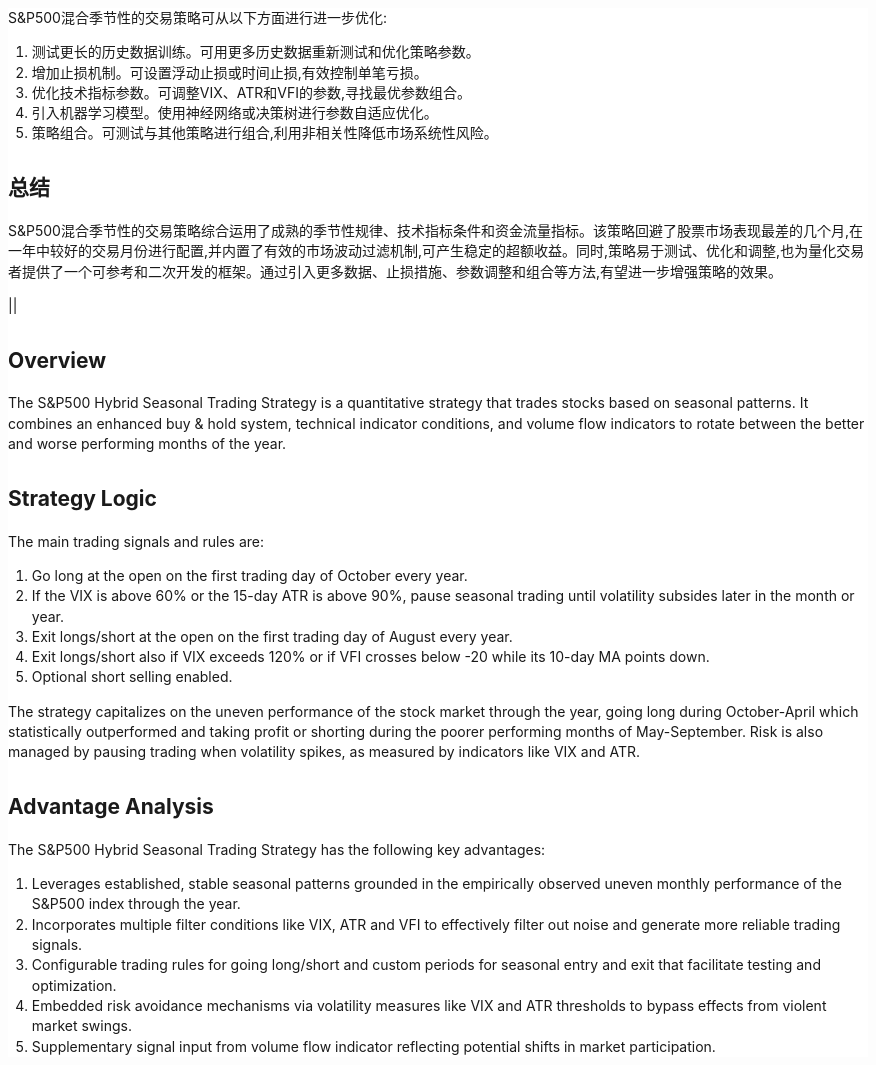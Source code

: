S&P500混合季节性的交易策略可从以下方面进行进一步优化:

1. 测试更长的历史数据训练。可用更多历史数据重新测试和优化策略参数。
2. 增加止损机制。可设置浮动止损或时间止损,有效控制单笔亏损。
3. 优化技术指标参数。可调整VIX、ATR和VFI的参数,寻找最优参数组合。 
4. 引入机器学习模型。使用神经网络或决策树进行参数自适应优化。
5. 策略组合。可测试与其他策略进行组合,利用非相关性降低市场系统性风险。

## 总结

S&P500混合季节性的交易策略综合运用了成熟的季节性规律、技术指标条件和资金流量指标。该策略回避了股票市场表现最差的几个月,在一年中较好的交易月份进行配置,并内置了有效的市场波动过滤机制,可产生稳定的超额收益。同时,策略易于测试、优化和调整,也为量化交易者提供了一个可参考和二次开发的框架。通过引入更多数据、止损措施、参数调整和组合等方法,有望进一步增强策略的效果。

||

## Overview  

The S&P500 Hybrid Seasonal Trading Strategy is a quantitative strategy that trades stocks based on seasonal patterns. It combines an enhanced buy & hold system, technical indicator conditions, and volume flow indicators to rotate between the better and worse performing months of the year.  

## Strategy Logic

The main trading signals and rules are:

1. Go long at the open on the first trading day of October every year.  
2. If the VIX is above 60% or the 15-day ATR is above 90%, pause seasonal trading until volatility subsides later in the month or year.
3. Exit longs/short at the open on the first trading day of August every year.  
4. Exit longs/short also if VIX exceeds 120% or if VFI crosses below -20 while its 10-day MA points down.
5. Optional short selling enabled.

The strategy capitalizes on the uneven performance of the stock market through the year, going long during October-April which statistically outperformed and taking profit or shorting during the poorer performing months of May-September. Risk is also managed by pausing trading when volatility spikes, as measured by indicators like VIX and ATR. 

## Advantage Analysis   

The S&P500 Hybrid Seasonal Trading Strategy has the following key advantages:  

1. Leverages established, stable seasonal patterns grounded in the empirically observed uneven monthly performance of the S&P500 index through the year.  
2. Incorporates multiple filter conditions like VIX, ATR and VFI to effectively filter out noise and generate more reliable trading signals.   
3. Configurable trading rules for going long/short and custom periods for seasonal entry and exit that facilitate testing and optimization.
4. Embedded risk avoidance mechanisms via volatility measures like VIX and ATR thresholds to bypass effects from violent market swings.   
5. Supplementary signal input from volume flow indicator reflecting potential shifts in market participation.
 